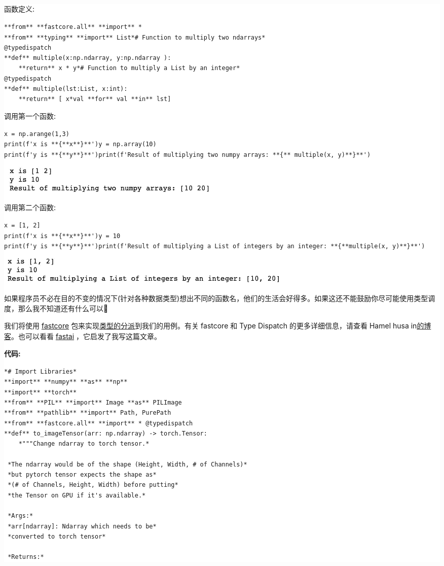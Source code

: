 函数定义:

```
**from** **fastcore.all** **import** *
**from** **typing** **import** List*# Function to multiply two ndarrays*
@typedispatch
**def** multiple(x:np.ndarray, y:np.ndarray ): 
    **return** x * y*# Function to multiply a List by an integer*
@typedispatch
**def** multiple(lst:List, x:int): 
    **return** [ x*val **for** val **in** lst]
```

调用第一个函数:

```
x = np.arange(1,3)
print(f'x is **{**x**}**')y = np.array(10)
print(f'y is **{**y**}**')print(f'Result of multiplying two numpy arrays: **{** multiple(x, y)**}**')
```

![](img/b8400c5eecbce8f178cb2c328c06f63f.png)

调用第二个函数:

```
x = [1, 2]
print(f'x is **{**x**}**')y = 10
print(f'y is **{**y**}**')print(f'Result of multiplying a List of integers by an integer: **{**multiple(x, y)**}**')
```

![](img/bd1e51f5cd8e5cb3b7e4190d07067a1f.png)

如果程序员不必在目的不变的情况下(针对各种数据类型)想出不同的函数名，他们的生活会好得多。如果这还不能鼓励你尽可能使用类型调度，那么我不知道还有什么可以🤷

我们将使用 [fastcore](https://fastcore.fast.ai/) 包来实现[类型的分派](https://fastcore.fast.ai/dispatch.html#TypeDispatch)到我们的用例。有关 fastcore 和 Type Dispatch 的更多详细信息，请查看 Hamel husa in[的博客](https://twitter.com/hamelhusain)。也可以看看 [fastai](https://docs.fast.ai/) ，它启发了我写这篇文章。

**代码:**

```
*# Import Libraries*
**import** **numpy** **as** **np**
**import** **torch**
**from** **PIL** **import** Image **as** PILImage
**from** **pathlib** **import** Path, PurePath
**from** **fastcore.all** **import** * @typedispatch
**def** to_imageTensor(arr: np.ndarray) -> torch.Tensor:
    *"""Change ndarray to torch tensor.*

 *The ndarray would be of the shape (Height, Width, # of Channels)*
 *but pytorch tensor expects the shape as* 
 *(# of Channels, Height, Width) before putting* 
 *the Tensor on GPU if it's available.*

 *Args:*
 *arr[ndarray]: Ndarray which needs to be* 
 *converted to torch tensor*

 *Returns:*
```